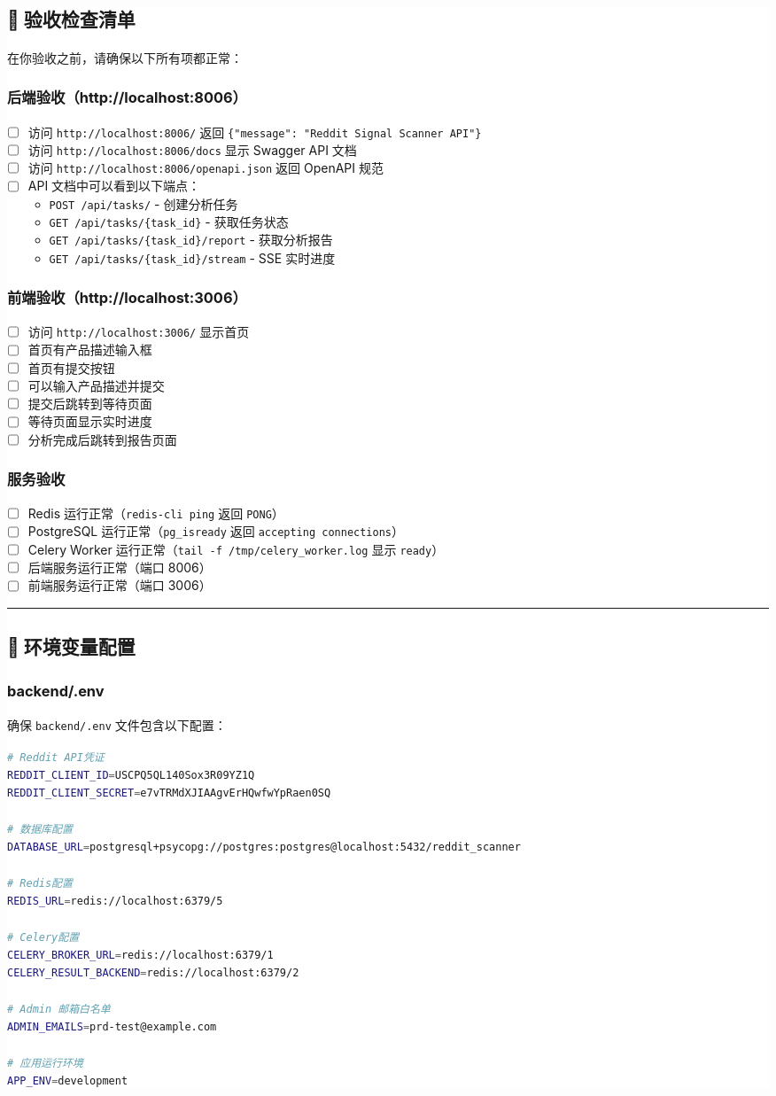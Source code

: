 
## 🎯 验收检查清单

在你验收之前，请确保以下所有项都正常：

### 后端验收（http://localhost:8006）

- [ ] 访问 `http://localhost:8006/` 返回 `{"message": "Reddit Signal Scanner API"}`
- [ ] 访问 `http://localhost:8006/docs` 显示 Swagger API 文档
- [ ] 访问 `http://localhost:8006/openapi.json` 返回 OpenAPI 规范
- [ ] API 文档中可以看到以下端点：
  - `POST /api/tasks/` - 创建分析任务
  - `GET /api/tasks/{task_id}` - 获取任务状态
  - `GET /api/tasks/{task_id}/report` - 获取分析报告
  - `GET /api/tasks/{task_id}/stream` - SSE 实时进度

### 前端验收（http://localhost:3006）

- [ ] 访问 `http://localhost:3006/` 显示首页
- [ ] 首页有产品描述输入框
- [ ] 首页有提交按钮
- [ ] 可以输入产品描述并提交
- [ ] 提交后跳转到等待页面
- [ ] 等待页面显示实时进度
- [ ] 分析完成后跳转到报告页面

### 服务验收

- [ ] Redis 运行正常（`redis-cli ping` 返回 `PONG`）
- [ ] PostgreSQL 运行正常（`pg_isready` 返回 `accepting connections`）
- [ ] Celery Worker 运行正常（`tail -f /tmp/celery_worker.log` 显示 `ready`）
- [ ] 后端服务运行正常（端口 8006）
- [ ] 前端服务运行正常（端口 3006）

---

## 📝 环境变量配置

### backend/.env

确保 `backend/.env` 文件包含以下配置：

```bash
# Reddit API凭证
REDDIT_CLIENT_ID=USCPQ5QL140Sox3R09YZ1Q
REDDIT_CLIENT_SECRET=e7vTRMdXJIAAgvErHQwfwYpRaen0SQ

# 数据库配置
DATABASE_URL=postgresql+psycopg://postgres:postgres@localhost:5432/reddit_scanner

# Redis配置
REDIS_URL=redis://localhost:6379/5

# Celery配置
CELERY_BROKER_URL=redis://localhost:6379/1
CELERY_RESULT_BACKEND=redis://localhost:6379/2

# Admin 邮箱白名单
ADMIN_EMAILS=prd-test@example.com

# 应用运行环境
APP_ENV=development
```
